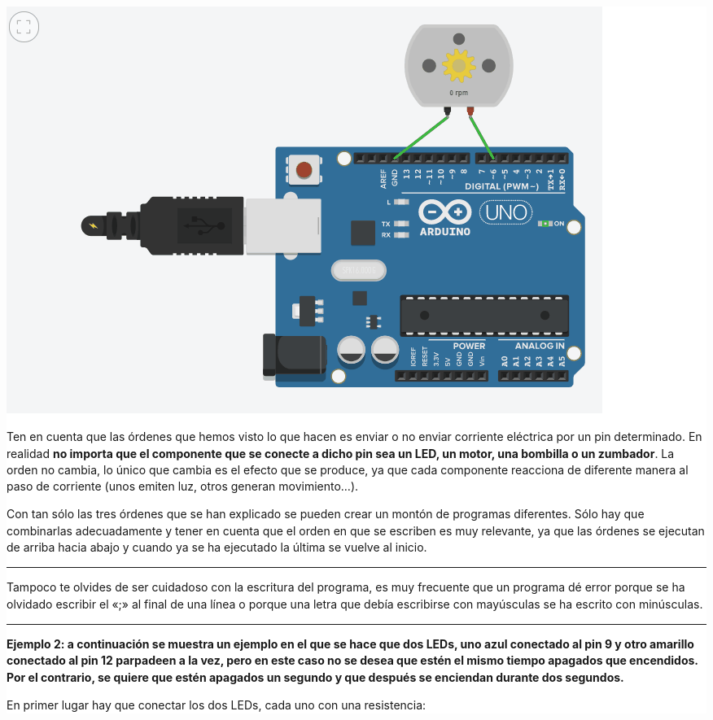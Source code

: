 ![](images/gif_10.gif)

Ten en cuenta que las órdenes que hemos visto lo que hacen es enviar o no enviar corriente eléctrica por un pin determinado. En realidad **no importa que el componente que se conecte a dicho pin sea un LED, un motor, una bombilla o un zumbador**. La orden no cambia, lo único que cambia es el efecto que se produce, ya que cada componente reacciona de diferente manera al paso de corriente (unos emiten luz, otros generan movimiento…).

Con tan sólo las tres órdenes que se han explicado se pueden crear un montón de programas diferentes. Sólo hay que combinarlas adecuadamente y tener en cuenta que el orden en que se escriben es muy relevante, ya que las órdenes se ejecutan de arriba hacia abajo y cuando ya se ha ejecutado la última se vuelve al inicio.

* * *

Tampoco te olvides de ser cuidadoso con la escritura del programa, es muy frecuente que un programa dé error porque se ha olvidado escribir el «;» al final de una línea o porque una letra que debía escribirse con mayúsculas se ha escrito con minúsculas.

* * *

**Ejemplo 2: a continuación se muestra un ejemplo en el que se hace que dos LEDs, uno azul conectado al pin 9 y otro amarillo conectado al pin 12 parpadeen a la vez, pero en este caso no se desea que estén el mismo tiempo apagados que encendidos. Por el contrario, se quiere que estén apagados un segundo y que después se enciendan durante dos segundos.**

En primer lugar hay que conectar los dos LEDs, cada uno con una resistencia:
